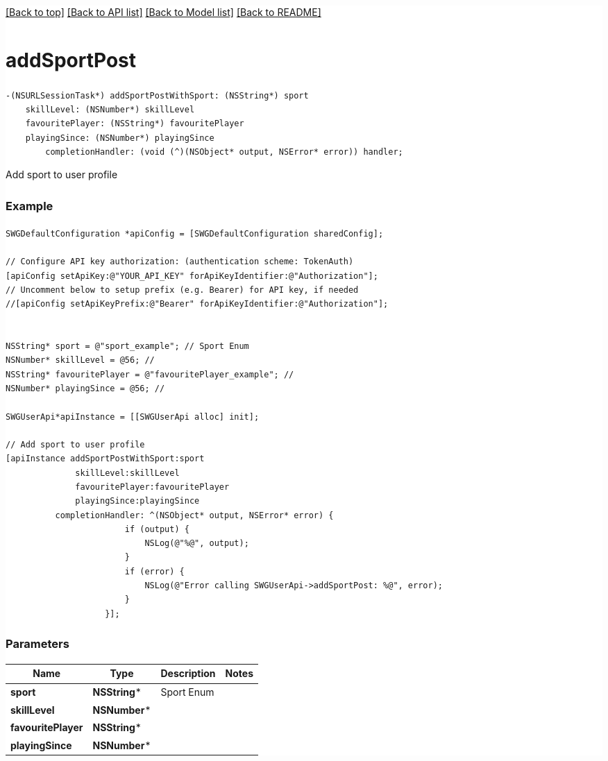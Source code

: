 [[Back to top]](#) [[Back to API list]](../README.md#documentation-for-api-endpoints) [[Back to Model list]](../README.md#documentation-for-models) [[Back to README]](../README.md)

# **addSportPost**
```objc
-(NSURLSessionTask*) addSportPostWithSport: (NSString*) sport
    skillLevel: (NSNumber*) skillLevel
    favouritePlayer: (NSString*) favouritePlayer
    playingSince: (NSNumber*) playingSince
        completionHandler: (void (^)(NSObject* output, NSError* error)) handler;
```

Add sport to user profile

### Example 
```objc
SWGDefaultConfiguration *apiConfig = [SWGDefaultConfiguration sharedConfig];

// Configure API key authorization: (authentication scheme: TokenAuth)
[apiConfig setApiKey:@"YOUR_API_KEY" forApiKeyIdentifier:@"Authorization"];
// Uncomment below to setup prefix (e.g. Bearer) for API key, if needed
//[apiConfig setApiKeyPrefix:@"Bearer" forApiKeyIdentifier:@"Authorization"];


NSString* sport = @"sport_example"; // Sport Enum
NSNumber* skillLevel = @56; // 
NSString* favouritePlayer = @"favouritePlayer_example"; // 
NSNumber* playingSince = @56; // 

SWGUserApi*apiInstance = [[SWGUserApi alloc] init];

// Add sport to user profile
[apiInstance addSportPostWithSport:sport
              skillLevel:skillLevel
              favouritePlayer:favouritePlayer
              playingSince:playingSince
          completionHandler: ^(NSObject* output, NSError* error) {
                        if (output) {
                            NSLog(@"%@", output);
                        }
                        if (error) {
                            NSLog(@"Error calling SWGUserApi->addSportPost: %@", error);
                        }
                    }];
```

### Parameters

Name | Type | Description  | Notes
------------- | ------------- | ------------- | -------------
 **sport** | **NSString***| Sport Enum | 
 **skillLevel** | **NSNumber***|  | 
 **favouritePlayer** | **NSString***|  | 
 **playingSince** | **NSNumber***|  | 
